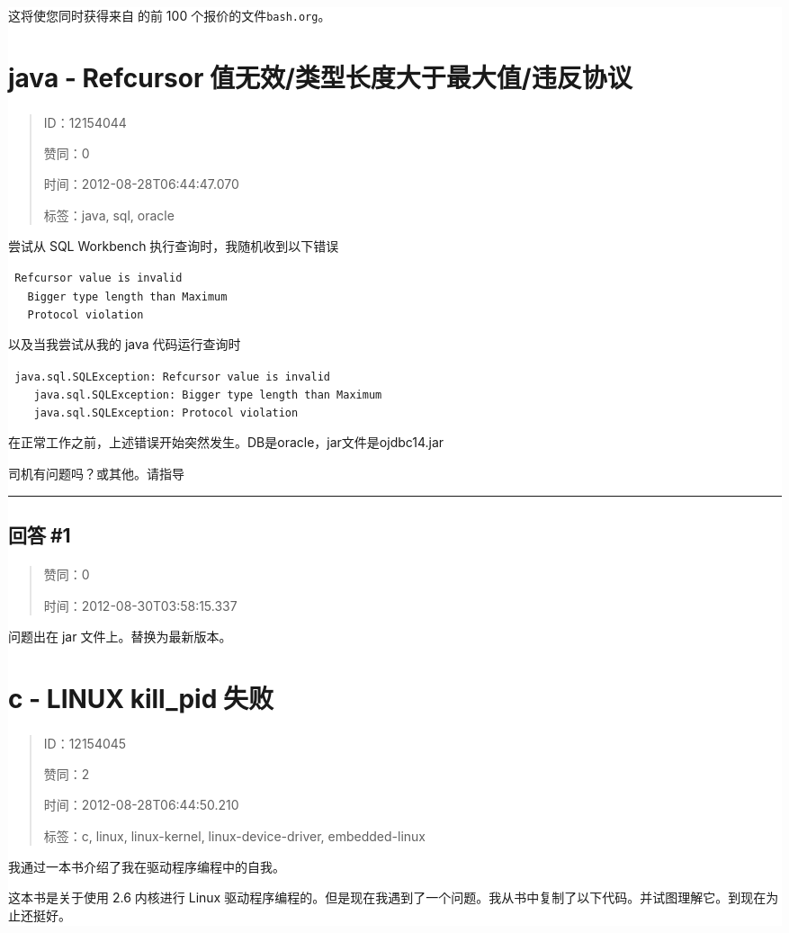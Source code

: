这将使您同时获得来自 的前 100 个报价的文件`bash.org`。

# java - Refcursor 值无效/类型长度大于最大值/违反协议

> ID：12154044
> 
> 赞同：0
> 
> 时间：2012-08-28T06:44:47.070
> 
> 标签：java, sql, oracle

尝试从 SQL Workbench 执行查询时，我随机收到以下错误

```
 Refcursor value is invalid  
   Bigger type length than Maximum  
   Protocol violation 
```

以及当我尝试从我的 java 代码运行查询时

```
 java.sql.SQLException: Refcursor value is invalid  
    java.sql.SQLException: Bigger type length than Maximum  
    java.sql.SQLException: Protocol violation 
```

在正常工作之前，上述错误开始突然发生。DB是oracle，jar文件是ojdbc14.jar

司机有问题吗？或其他。请指导

* * *

## 回答 #1

> 赞同：0
> 
> 时间：2012-08-30T03:58:15.337

问题出在 jar 文件上。替换为最新版本。

# c - LINUX kill_pid 失败

> ID：12154045
> 
> 赞同：2
> 
> 时间：2012-08-28T06:44:50.210
> 
> 标签：c, linux, linux-kernel, linux-device-driver, embedded-linux

我通过一本书介绍了我在驱动程序编程中的自我。

这本书是关于使用 2.6 内核进行 Linux 驱动程序编程的。但是现在我遇到了一个问题。我从书中复制了以下代码。并试图理解它。到现在为止还挺好。
